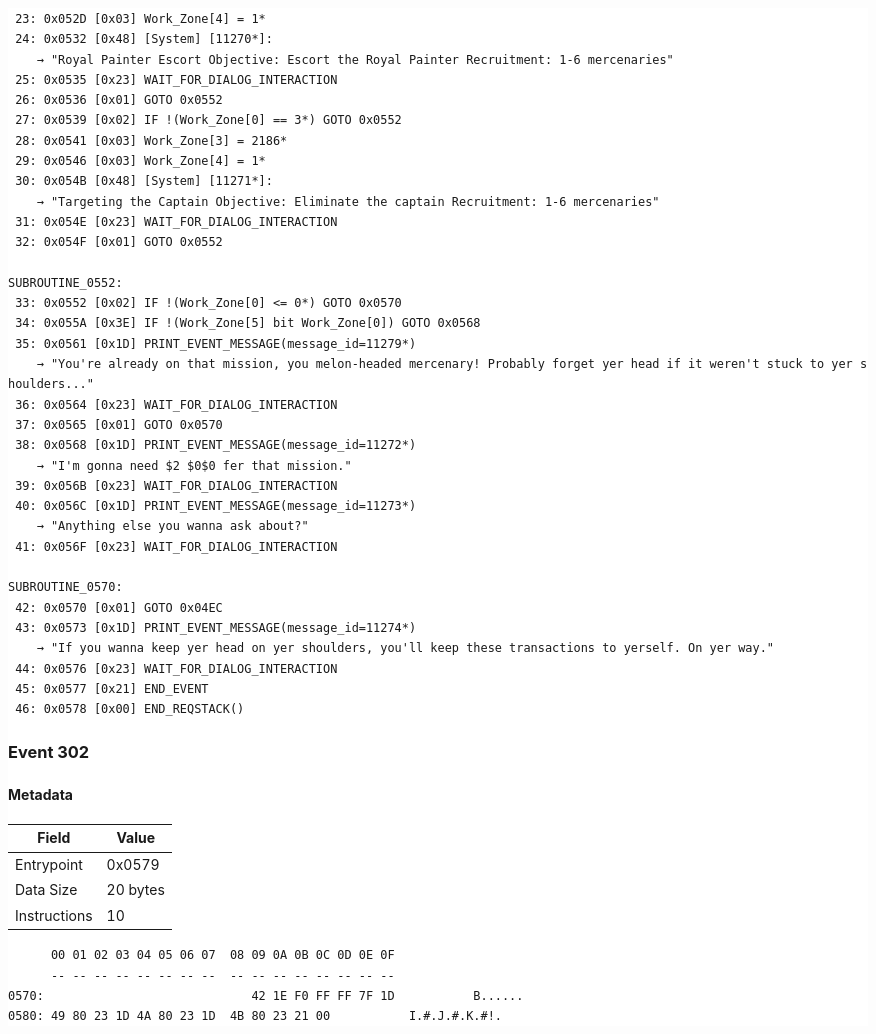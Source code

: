```
 23: 0x052D [0x03] Work_Zone[4] = 1*
 24: 0x0532 [0x48] [System] [11270*]:
    → "Royal Painter Escort Objective: Escort the Royal Painter Recruitment: 1-6 mercenaries"
 25: 0x0535 [0x23] WAIT_FOR_DIALOG_INTERACTION
 26: 0x0536 [0x01] GOTO 0x0552
 27: 0x0539 [0x02] IF !(Work_Zone[0] == 3*) GOTO 0x0552
 28: 0x0541 [0x03] Work_Zone[3] = 2186*
 29: 0x0546 [0x03] Work_Zone[4] = 1*
 30: 0x054B [0x48] [System] [11271*]:
    → "Targeting the Captain Objective: Eliminate the captain Recruitment: 1-6 mercenaries"
 31: 0x054E [0x23] WAIT_FOR_DIALOG_INTERACTION
 32: 0x054F [0x01] GOTO 0x0552

SUBROUTINE_0552:
 33: 0x0552 [0x02] IF !(Work_Zone[0] <= 0*) GOTO 0x0570
 34: 0x055A [0x3E] IF !(Work_Zone[5] bit Work_Zone[0]) GOTO 0x0568
 35: 0x0561 [0x1D] PRINT_EVENT_MESSAGE(message_id=11279*)
    → "You're already on that mission, you melon-headed mercenary! Probably forget yer head if it weren't stuck to yer shoulders..."
 36: 0x0564 [0x23] WAIT_FOR_DIALOG_INTERACTION
 37: 0x0565 [0x01] GOTO 0x0570
 38: 0x0568 [0x1D] PRINT_EVENT_MESSAGE(message_id=11272*)
    → "I'm gonna need $2 $0$0 fer that mission."
 39: 0x056B [0x23] WAIT_FOR_DIALOG_INTERACTION
 40: 0x056C [0x1D] PRINT_EVENT_MESSAGE(message_id=11273*)
    → "Anything else you wanna ask about?"
 41: 0x056F [0x23] WAIT_FOR_DIALOG_INTERACTION

SUBROUTINE_0570:
 42: 0x0570 [0x01] GOTO 0x04EC
 43: 0x0573 [0x1D] PRINT_EVENT_MESSAGE(message_id=11274*)
    → "If you wanna keep yer head on yer shoulders, you'll keep these transactions to yerself. On yer way."
 44: 0x0576 [0x23] WAIT_FOR_DIALOG_INTERACTION
 45: 0x0577 [0x21] END_EVENT
 46: 0x0578 [0x00] END_REQSTACK()
```

### Event 302

#### Metadata

| Field        | Value    |
|--------------|----------|
| Entrypoint   | 0x0579   |
| Data Size    | 20 bytes |
| Instructions | 10       |

```
      00 01 02 03 04 05 06 07  08 09 0A 0B 0C 0D 0E 0F
      -- -- -- -- -- -- -- --  -- -- -- -- -- -- -- --
0570:                             42 1E F0 FF FF 7F 1D           B......
0580: 49 80 23 1D 4A 80 23 1D  4B 80 23 21 00           I.#.J.#.K.#!.   
```
